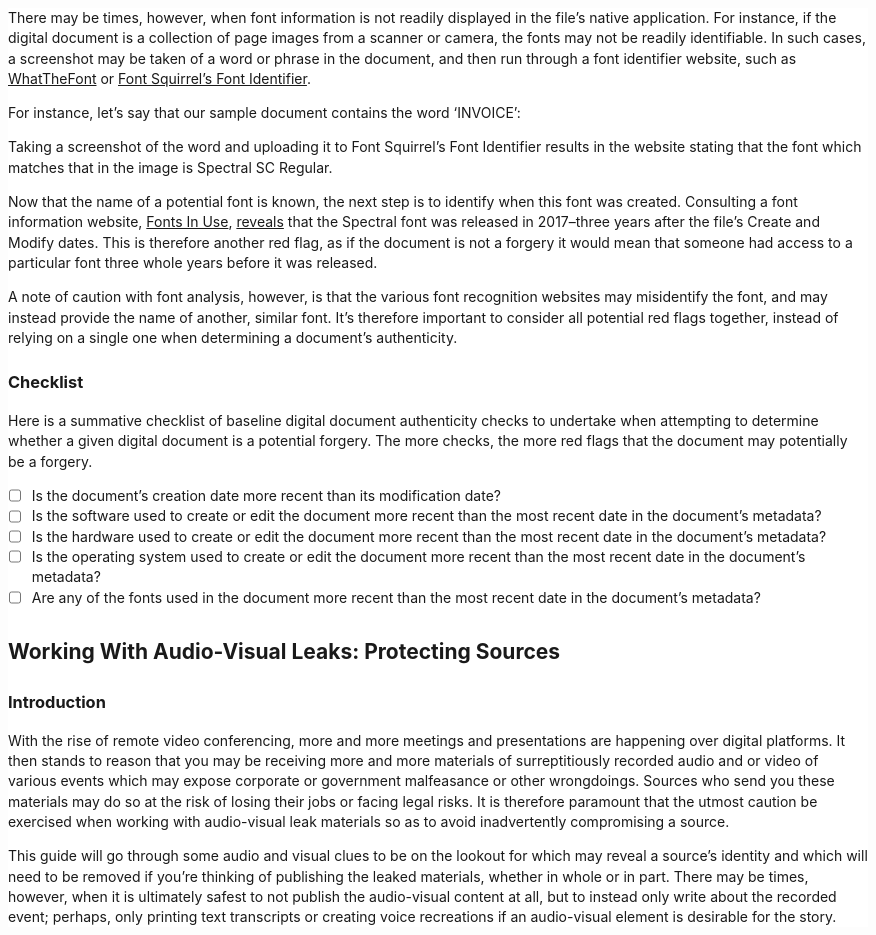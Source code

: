 There may be times, however, when font information is not readily displayed in the file’s native application. For instance, if the digital document is a collection of page images from a scanner or camera, the fonts may not be readily identifiable. In such cases, a screenshot may be taken of a word or phrase in the document, and then run through a font identifier website, such as [WhatTheFont](https://www.myfonts.com/pages/whatthefont) or [Font Squirrel’s Font Identifier](https://www.fontsquirrel.com/matcherator).

For instance, let’s say that our sample document contains the word ‘INVOICE’:

Taking a screenshot of the word and uploading it to Font Squirrel’s Font Identifier results in the website stating that the font which matches that in the image is Spectral SC Regular.

Now that the name of a potential font is known, the next step is to identify when this font was created. Consulting a font information website, [Fonts In Use](https://fontsinuse.com/), [reveals](https://fontsinuse.com/typefaces/46526/spectral) that the Spectral font was released in 2017–three years after the file’s Create and Modify dates. This is therefore another red flag, as if the document is not a forgery it would mean that someone had access to a particular font three whole years before it was released.

A note of caution with font analysis, however, is that the various font recognition websites may misidentify the font, and may instead provide the name of another, similar font. It’s therefore important to consider all potential red flags together, instead of relying on a single one when determining a document’s authenticity.

### Checklist

Here is a summative checklist of baseline digital document authenticity checks to undertake when attempting to determine whether a given digital document is a potential forgery. The more checks, the more red flags that the document may potentially be a forgery. 

- [ ] Is the document’s creation date more recent than its modification date?
- [ ] Is the software used to create or edit the document more recent than the most recent date in the document’s metadata?
- [ ] Is the hardware used to create or edit the document more recent than the most recent date in the document’s metadata?
- [ ] Is the operating system used to create or edit the document more recent than the most recent date in the document’s metadata?
- [ ] Are any of the fonts used in the document  more recent than the most recent date in the document’s metadata?

## Working With Audio-Visual Leaks: Protecting Sources

### Introduction

With the rise of remote video conferencing, more and more meetings and presentations are happening over digital platforms. It then stands to reason that you may be receiving more and more materials of surreptitiously recorded audio and or video of various events which may expose corporate or government malfeasance or other wrongdoings. Sources who send you these materials may do so at the risk of losing their jobs or facing legal risks. It is therefore paramount that the utmost caution be exercised when working with audio-visual leak materials so as to avoid inadvertently compromising a source.

This guide will go through some audio and visual clues to be on the lookout for which may reveal a source’s identity and which will need to be removed if you’re thinking of publishing the leaked materials, whether in whole or in part. There may be times, however, when it is ultimately safest to not publish the audio-visual content at all, but to instead only write about the recorded event; perhaps, only printing text transcripts or creating voice recreations if an audio-visual element is desirable for the story.
